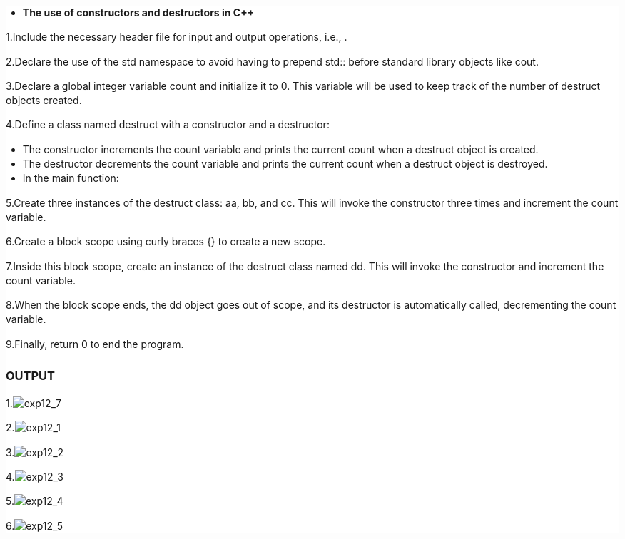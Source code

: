 - **The use of constructors and destructors in C++**

1.Include the necessary header file for input and output operations, i.e., <iostream>.

2.Declare the use of the std namespace to avoid having to prepend std:: before standard library objects like cout.

3.Declare a global integer variable count and initialize it to 0. This variable will be used to keep track of the number of destruct objects created.

4.Define a class named destruct with a constructor and a destructor:

- The constructor increments the count variable and prints the current count when a destruct object is created.
- The destructor decrements the count variable and prints the current count when a destruct object is destroyed.
- In the main function:

5.Create three instances of the destruct class: aa, bb, and cc. This will invoke the constructor three times and increment the count variable.

6.Create a block scope using curly braces {} to create a new scope.

7.Inside this block scope, create an instance of the destruct class named dd. This will invoke the constructor and increment the count variable.

8.When the block scope ends, the dd object goes out of scope, and its destructor is automatically called, decrementing the count variable.

9.Finally, return 0 to end the program.

### **OUTPUT**
1.![exp12_7](https://github.com/Purvansha022609/Constructors-and-Destructors/assets/139473344/768c644e-6e83-4f67-9936-1e2f175999d0)

2.![exp12_1](https://github.com/Purvansha022609/Constructors-and-Destructors/assets/139473344/dbdbcd0e-2ae8-4879-81c9-1b7b79f339d8)

3.![exp12_2](https://github.com/Purvansha022609/Constructors-and-Destructors/assets/139473344/62a5b600-eb84-4caa-b496-00bd7b0be62a)

4.![exp12_3](https://github.com/Purvansha022609/Constructors-and-Destructors/assets/139473344/606513b4-5c95-4a5a-b258-e17d68505422)

5.![exp12_4](https://github.com/Purvansha022609/Constructors-and-Destructors/assets/139473344/61d1d3fd-62ea-4d8c-bdc6-a771080e848a)

6.![exp12_5](https://github.com/Purvansha022609/Constructors-and-Destructors/assets/139473344/a72c6fd6-8166-49bd-bd21-350a1e75f335)

